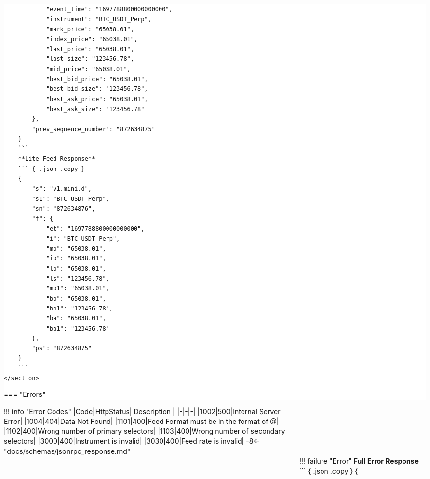                 "event_time": "1697788800000000000",
                "instrument": "BTC_USDT_Perp",
                "mark_price": "65038.01",
                "index_price": "65038.01",
                "last_price": "65038.01",
                "last_size": "123456.78",
                "mid_price": "65038.01",
                "best_bid_price": "65038.01",
                "best_bid_size": "123456.78",
                "best_ask_price": "65038.01",
                "best_ask_size": "123456.78"
            },
            "prev_sequence_number": "872634875"
        }
        ```
        **Lite Feed Response**
        ``` { .json .copy }
        {
            "s": "v1.mini.d",
            "s1": "BTC_USDT_Perp",
            "sn": "872634876",
            "f": {
                "et": "1697788800000000000",
                "i": "BTC_USDT_Perp",
                "mp": "65038.01",
                "ip": "65038.01",
                "lp": "65038.01",
                "ls": "123456.78",
                "mp1": "65038.01",
                "bb": "65038.01",
                "bb1": "123456.78",
                "ba": "65038.01",
                "ba1": "123456.78"
            },
            "ps": "872634875"
        }
        ```
    </section>
=== "Errors"
    <section markdown="1" style="float: left; width: 70%; padding-right: 10px;">
    !!! info "Error Codes"
        |Code|HttpStatus| Description |
        |-|-|-|
        |1002|500|Internal Server Error|
        |1004|404|Data Not Found|
        |1101|400|Feed Format must be in the format of <primary>@<secondary>|
        |1102|400|Wrong number of primary selectors|
        |1103|400|Wrong number of secondary selectors|
        |3000|400|Instrument is invalid|
        |3030|400|Feed rate is invalid|
    -8<- "docs/schemas/jsonrpc_response.md"
    </section>
    <section markdown="1" style="float: right; width: 30%;">
    !!! failure "Error"
        **Full Error Response**
        ``` { .json .copy }
        {